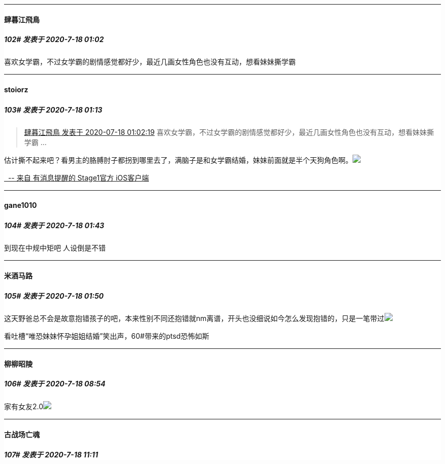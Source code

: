
-----

####  肆暮江飛鳥  
##### 102#       发表于 2020-7-18 01:02


喜欢女学霸，不过女学霸的剧情感觉都好少，最近几画女性角色也没有互动，想看妹妹撕学霸


-----

####  stoiorz  
##### 103#       发表于 2020-7-18 01:13


<blockquote><a href="httphttps://bbs.saraba1st.com/2b/forum.php?mod=redirect&amp;goto=findpost&amp;pid=48139292&amp;ptid=1906697" target="_blank">肆暮江飛鳥 发表于 2020-07-18 01:02:19</a>
喜欢女学霸，不过女学霸的剧情感觉都好少，最近几画女性角色也没有互动，想看妹妹撕学霸 ...</blockquote>估计撕不起来吧？看男主的胳膊肘子都拐到哪里去了，满脑子是和女学霸结婚，妹妹前面就是半个天狗角色啊。<img src="https://static.saraba1st.com/image/smiley/face2017/001.png" referrerpolicy="no-referrer">

[  -- 来自 有消息提醒的 Stage1官方 iOS客户端](https://itunes.apple.com/fi/app/saraba1st/id1221237470?mt=8)


-----

####  gane1010  
##### 104#       发表于 2020-7-18 01:43


到现在中规中矩吧 人设倒是不错


-----

####  米酒马路  
##### 105#       发表于 2020-7-18 01:50


这天野爸总不会是故意抱错孩子的吧，本来性别不同还抱错就nm离谱，开头也没细说如今怎么发现抱错的，只是一笔带过<img src="https://static.saraba1st.com/image/smiley/face2017/067.png" referrerpolicy="no-referrer">

看吐槽“唯恐妹妹怀孕姐姐结婚”笑出声，60#带来的ptsd恐怖如斯


-----

####  柳柳昭陵  
##### 106#       发表于 2020-7-18 08:54


家有女友2.0<img src="https://static.saraba1st.com/image/smiley/face2017/048.png" referrerpolicy="no-referrer">


-----

####  古战场亡魂  
##### 107#       发表于 2020-7-18 11:11
